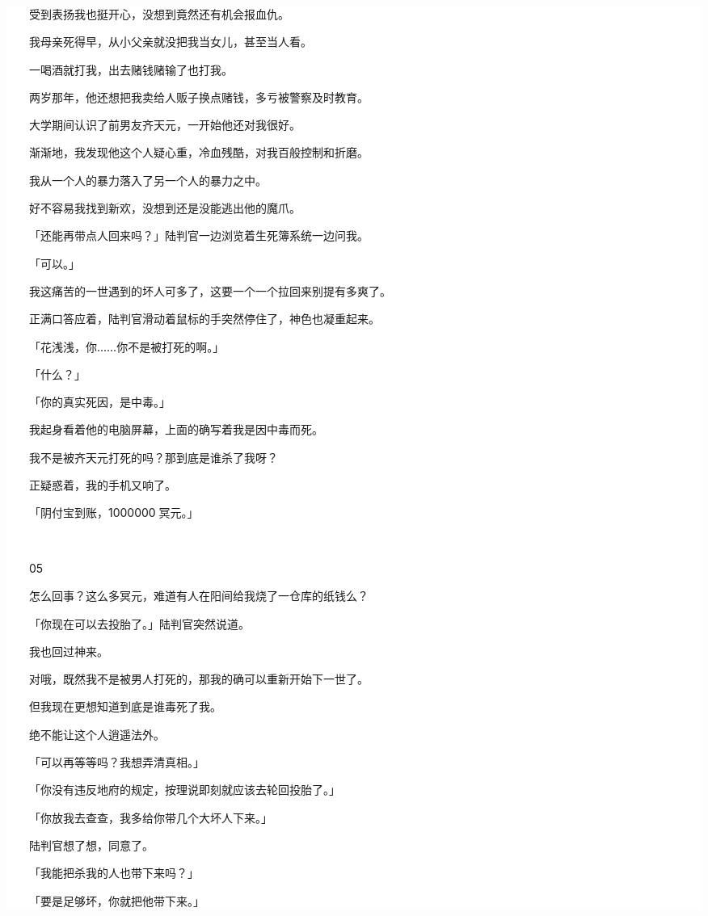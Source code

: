 &emsp;&emsp;受到表扬我也挺开心，没想到竟然还有机会报血仇。  
  
&emsp;&emsp;我母亲死得早，从小父亲就没把我当女儿，甚至当人看。  
  
&emsp;&emsp;一喝酒就打我，出去赌钱赌输了也打我。  
  
&emsp;&emsp;两岁那年，他还想把我卖给人贩子换点赌钱，多亏被警察及时教育。  
  
&emsp;&emsp;大学期间认识了前男友齐天元，一开始他还对我很好。  
  
&emsp;&emsp;渐渐地，我发现他这个人疑心重，冷血残酷，对我百般控制和折磨。  
  
&emsp;&emsp;我从一个人的暴力落入了另一个人的暴力之中。  
  
&emsp;&emsp;好不容易我找到新欢，没想到还是没能逃出他的魔爪。  
  
&emsp;&emsp;「还能再带点人回来吗？」陆判官一边浏览着生死簿系统一边问我。  
  
&emsp;&emsp;「可以。」  
  
&emsp;&emsp;我这痛苦的一世遇到的坏人可多了，这要一个一个拉回来别提有多爽了。  
  
&emsp;&emsp;正满口答应着，陆判官滑动着鼠标的手突然停住了，神色也凝重起来。  
  
&emsp;&emsp;「花浅浅，你……你不是被打死的啊。」  
  
&emsp;&emsp;「什么？」  
  
&emsp;&emsp;「你的真实死因，是中毒。」  
  
&emsp;&emsp;我起身看着他的电脑屏幕，上面的确写着我是因中毒而死。  
  
&emsp;&emsp;我不是被齐天元打死的吗？那到底是谁杀了我呀？  
  
&emsp;&emsp;正疑惑着，我的手机又响了。  
  
&emsp;&emsp;「阴付宝到账，1000000 冥元。」  
  
&emsp;&emsp;   
  
&emsp;&emsp;05  
  
&emsp;&emsp;怎么回事？这么多冥元，难道有人在阳间给我烧了一仓库的纸钱么？  
  
&emsp;&emsp;「你现在可以去投胎了。」陆判官突然说道。  
  
&emsp;&emsp;我也回过神来。  
  
&emsp;&emsp;对哦，既然我不是被男人打死的，那我的确可以重新开始下一世了。  
  
&emsp;&emsp;但我现在更想知道到底是谁毒死了我。  
  
&emsp;&emsp;绝不能让这个人逍遥法外。  
  
&emsp;&emsp;「可以再等等吗？我想弄清真相。」  
  
&emsp;&emsp;「你没有违反地府的规定，按理说即刻就应该去轮回投胎了。」  
  
&emsp;&emsp;「你放我去查查，我多给你带几个大坏人下来。」  
  
&emsp;&emsp;陆判官想了想，同意了。  
  
&emsp;&emsp;「我能把杀我的人也带下来吗？」  
  
&emsp;&emsp;「要是足够坏，你就把他带下来。」  
  